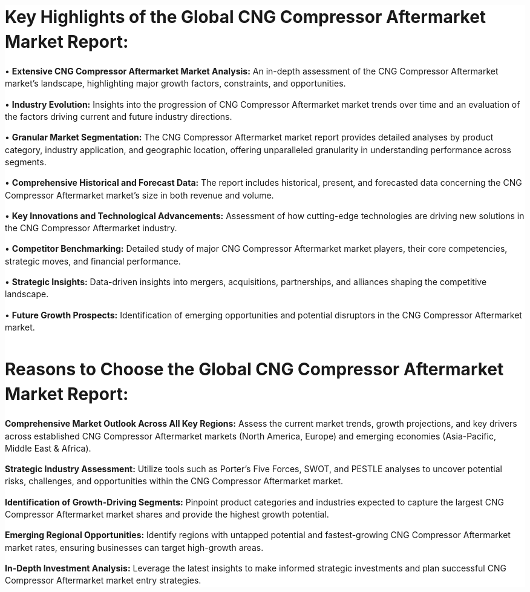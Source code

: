 # <strong>Key Highlights of the Global CNG Compressor Aftermarket Market Report:</strong>

• <strong>Extensive CNG Compressor Aftermarket Market Analysis:</strong> An in-depth assessment of the CNG Compressor Aftermarket market’s landscape, highlighting major growth factors, constraints, and opportunities.

• <strong>Industry Evolution:</strong> Insights into the progression of CNG Compressor Aftermarket market trends over time and an evaluation of the factors driving current and future industry directions.

• <strong>Granular Market Segmentation:</strong> The CNG Compressor Aftermarket market report provides detailed analyses by product category, industry application, and geographic location, offering unparalleled granularity in understanding performance across segments.

• <strong>Comprehensive Historical and Forecast Data:</strong> The report includes historical, present, and forecasted data concerning the CNG Compressor Aftermarket market’s size in both revenue and volume.

• <strong>Key Innovations and Technological Advancements:</strong> Assessment of how cutting-edge technologies are driving new solutions in the CNG Compressor Aftermarket industry.

• <strong>Competitor Benchmarking:</strong> Detailed study of major CNG Compressor Aftermarket market players, their core competencies, strategic moves, and financial performance.

• <strong>Strategic Insights:</strong> Data-driven insights into mergers, acquisitions, partnerships, and alliances shaping the competitive landscape.

• <strong>Future Growth Prospects:</strong> Identification of emerging opportunities and potential disruptors in the CNG Compressor Aftermarket market.

# <strong>Reasons to Choose the Global CNG Compressor Aftermarket Market Report:</strong>

<strong>Comprehensive Market Outlook Across All Key Regions:</strong>
Assess the current market trends, growth projections, and key drivers across established CNG Compressor Aftermarket markets (North America, Europe) and emerging economies (Asia-Pacific, Middle East & Africa).

<strong>Strategic Industry Assessment:</strong>
Utilize tools such as Porter’s Five Forces, SWOT, and PESTLE analyses to uncover potential risks, challenges, and opportunities within the CNG Compressor Aftermarket market.

<strong>Identification of Growth-Driving Segments:</strong>
Pinpoint product categories and industries expected to capture the largest CNG Compressor Aftermarket market shares and provide the highest growth potential.

<strong>Emerging Regional Opportunities:</strong>
Identify regions with untapped potential and fastest-growing CNG Compressor Aftermarket market rates, ensuring businesses can target high-growth areas.

<strong>In-Depth Investment Analysis:</strong>
Leverage the latest insights to make informed strategic investments and plan successful CNG Compressor Aftermarket market entry strategies.
